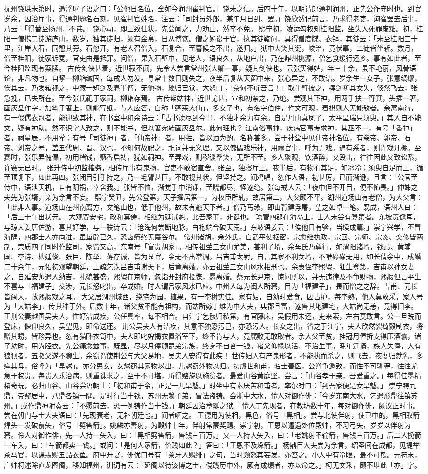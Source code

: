 抚州饶珙未第时，遇浮屠子语之曰：「公他日名位，全如今润州崔判官。」饶未之信。后四十年，以朝请郎通判润州，正先公作守时也。到官岁余，因治厅事，得通判题名石刻，见崔判官姓名，注云：「司封员外郎，某年月日到、罢。」饶欣然记前言，乃求得老吏，询崔罢去后事，乃云：「得替至扬州，不讳。」饶心动，即上致仕状，先公闻之，力劝止，然卒不免。
熙宁初，凌运勾权知桂阳监，坐失入死罪废黜。初，桂阳一僧携二徒游庐山，数岁，独其徒归，颇有金帛，日从博饮。僧之姊讼于官，执其徒鞫问，具得僧度牒、衣钵，其徒云：「未至桂阳三十里，江岸大石，同憩其旁。石忽开，有老人召僧入，石复合，至暮候之不出，遂归。」狱中大笑其诞，峻治，竟伏辜，二徒皆坐斩。数月，僧至桂阳，徒家诉冤，官吏由是抵罪。问僧，果入石壁中，见老人，语良久，从地户出，乃在鼎州桃源，僧乞食缓行还乡。事有如此者，至今桂阳监现有案牍。
古传剑侠甚着，近世寂不闻，先令人尝言常州张大卿一事，疑其剑侠也。云张买得婢，年三十余，虽不艳丽，风骨语论，非凡物也。自挈一柳箱缄固，每戒人勿发。寻常十数日则失之，夜半后复从天窗中来，张心异之，不敢诘。岁余生一女子，张意绸缪，俟其去，乃发箱视之，中藏一短剑及皂半臂，无他物，纔归已觉，大怒曰：「奈何不听吾言！」取半臂披之，挥剑断其女头，倏然飞去，张急挽，已失所在。至今张氏祀于家祠，柳箱存焉。
古传紫姑神，近世尤甚，宣和初禁之，乃绝。尝观其下神，用两手扶一筲箕，头插一箸，画灰盘作字，加笔于箸上，则能写纸，与人应答，自称「蓬莱大仙」，多女子也，有名字伯仲，作文可观，着棋则人无能敌者。余寓南海，有一假儒衣冠者，能迎致其神，在书室中和余诗云：「古书读尽到今书，不独才余力有余。自是丹山真凤子，太平呈瑞只须臾。」其人自不能文，疑有神助。然不识字人致之，则不能书，但以箸宛转画灰盘尔。此何理也？
江南俗事神，疾病官事专求神，其巫不一，有号「香神」者，祠星辰，不用荤；有号「司徒神」者、「仙帝神」者，用牲，皆以酒为酌，名称甚多。尝于神堂中见仙帝神名位，有柴帝、郭帝、石帝、刘帝之号，盖五代周、晋、汉也，不知何故祀之，祀词并无义理。又以傀儡戏乐神，用禳官事，呼为弄戏。遇有系者，则许戏几棚。至赛时，张乐弄傀儡，初用楮钱，爇香启祷，犹如祠神。至弄戏，则秽谈羣笑，无所不至。乡人聚观，饮酒醉，又殴击，往往因此又致讼系，许赛无已时。
张升侍中初监榷务，相传厅事有鬼物，官吏不敢宿直舍。张至，独寝厅上。夜半后，有物扪其足，如冰冷；须臾自足而上，循至顶复下，如此再四。张闭目引手持之，乃一毛臂甚巨，不敢视其状，但坚持之。闻鸡唱，忽作人语，初甚厉，已而渐逊，且言：「公官至侍中，语泄天机，自有阴祸，幸舍我。」张皆不恤，渐觉手中消铄，至晓都尽，怪遂绝。张每戒人云：「夜中但不开目，便不怖畏。」仲姊之夫先为张壻，亲为余言不妄。
熙宁癸丑，先公登第，天子擢居第一，为权臣所轧，故居第二，大父颇不平。湖州道场山有老僧，为大父言：「此非人事。道场山在州南离方，文笔山也，低于他州，故未有魁天下者。」僧乃丐缘，即山背建浮屠，望之如卓一笔。既成，语州人曰：「后三十年出状元。」大观贾安宅，政和莫俦，相继为廷试魁。此吾家事，非诞也。
琼管四郡在海岛上，士人未尝有登第者。东坡责儋耳，与琼人姜唐佐游，喜其好学，与一联诗云：「沧海何尝断地脉，白袍端合破天荒。」东坡语姜云：「俟他日有验，当续成篇。」崇宁兴学，丕冒海隅，四郡士人亦向进，虽垦辟已久，恐卤瘠终无嘉谷尔。
常州诸胡，余外氏，自武平使枢密，宗愈继执政，宗回、宗师、宗炎、奕修皆两制，宗质四子同时作监司，家赀又高，东南号「富贵胡家」。相传祖茔三女山尤美，甚利子壻，余母氏乃尊行，如渭阳诸壻，钱昂、黄辅国、李诗、柳廷俊、张巨、陈举、蒋存诚，皆为显官，余无不出常调。吕吉甫太尉，自言其家不利女壻，不唯碌碌无用，如长倩余中，成婚二十余年，元佑初观望朝廷，上疏乞诛吕吉甫谢天下，后竟离婚。亦云祖茔三女山风水相刑也。余表侄李熙嘏，狂生登第，吉甫以孙女妻之，自延安帅遣人纳吉，礼貌甚盛。熙嘏在京师，忽诣开封府投牒，愿离婚。蔡元长尹京，惊问所以，并无违律及不争财物，熙嘏但言平生不喜与「福建子」交涉，元长怒叱出，卒成婚。时人谓吕家风水已应。中州人每为闽人所窘，目为「福建子」，畏而憎之之辞。吉甫、元长皆闽人，故熙嘏戏之耳。
大父居湖州城西，绕宅为园，植果，有一李树实佳。家有姑，自幼时爱食，因占护，每李熟，他人莫敢采，家人号为「大姑李」，传其种于外。后数十年，诸父贫不能有祖构，而姑所嫁丁维为中大夫，典郡且富，遂售其地建宅，大姑尚无恙，竟得旧李。
王荆公妻越国吴夫人，性好洁成疾，公任真率，每不相合。自江宁乞骸归私第，有官藤床，吴假用未还，吏来索，左右莫敢言。公一旦跣而登床，偃仰良久，吴望见，即命送还。
荆公吴夫人有洁疾，其意不独恐污己，亦恐污人。长女之出，省之于江宁，夫人欣然裂绮縠制衣，将赠其甥，皆珍异也。忽有猫卧衣笥中，夫人即叱婢揭衣置浴室下，终不肯与人，竟腐败无敢取者。余大父至贫，挂冠月俸折支得压酒囊，诸子幼时，用为胫衣。先公痛念兹事，既显，尽以月俸颁昆弟宗族，终身不自吝一钱。诸父仰禄以活，不治生事。晚年迁谪，族人失俸，大有狼狈者，五叔父遂不聊生。余窃谓使荆公与大父易地，吴夫人安得有此疾！
世传妇人有产鬼形者，不能执而杀之，则飞去，夜复归就乳，多瘁其母，俗呼为「旱魃」。亦分男女，女魃窃其家物以出，儿魃窃外物以归。初虞世和甫，名士善医，公卿争邀致，而性不可驯狎，往往尤急于权贵。每贵人求治病，则重诛求之，至于不可堪，所得赂旋以施贫者。最爱山谷黄庭坚，尝言：「山谷孝于亲，吾爱重之。」每得佳墨精楮奇玩，必归山谷。山谷尝语朝士：「初和甫于余，正是一儿旱魃。」时坐中有素厌苦和甫者，率尔对曰：「到吾家便是女旱魃。」
崇宁铸九鼎，帝鼐居中，八鼎各镇一隅。是时行当十钱，苏州无赖子弟，冒法盗铸。会浙中大水，伶人对御作俳：「今岁东南大水，乞遣彤鼎往镇苏州。」或作鼎神附奏云：「不愿前去，恐一例铸作当十钱。」朝廷因治章綖之狱。
伶人丁先现者，在教坊数十年，每对御作俳，颇议正时事。尝在朝门与士大夫语曰：「先现衰老，无补朝廷也。」闻者哂之。
王德用为使相，黑色，俗号「黑相」。尝与北使伴射，使已中的，黑相取箭焊头一发破前矢，俗号「劈筈箭」。姚麟亦善射，为殿帅十年，伴射常蒙奖赐。崇宁初，王恩以遭遇处位殿帅，不习弓矢，岁岁以伴射为窘。伶人对御作俳，先一人持一矢入，曰：「黑相劈筈箭，售钱三百万。」又一人持大矢入，曰：「老姚射不输箭，售钱三百万。」后二人挽箭一车入，曰：「车箭都卖一钱。」或问：「是何人家箭，价贱如此？」答曰：「王恩不及垛箭。」
杨鼎臣大夫尝为余言，绍圣间在成都，见提举茶马官，以课羡赐五品衣鱼。府中开宴，俳优口号有「茶牙人赐绯」之句，当时颇怒其妄发，亦笞之。小人中有冷眼，最不可欺。元符末，广帅柯述除直龙图阁，移知福州，训词有云：「延阁以待该博之士，傥践历中外，厥有成绩者，亦以命之。」柯无文釆，颇不堪此「亦」字。
